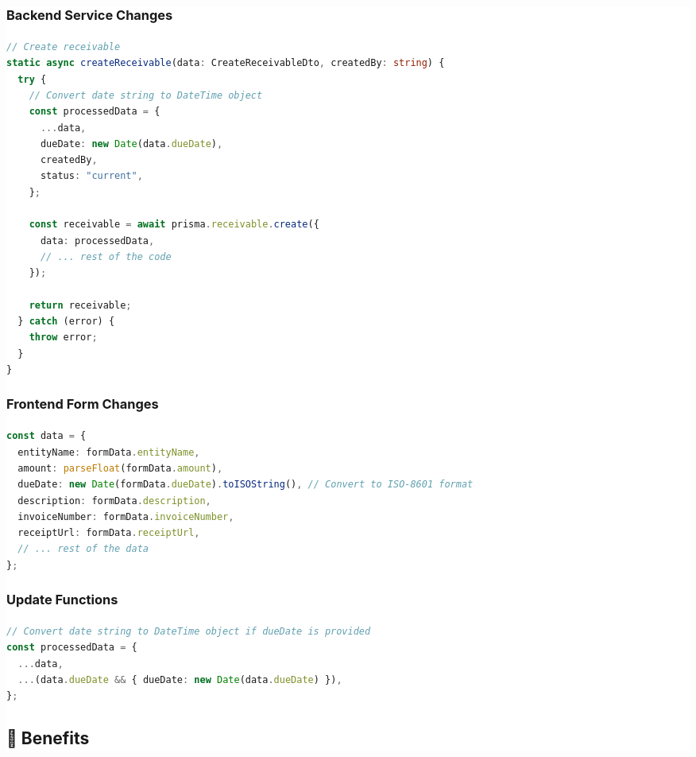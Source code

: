 ### **Backend Service Changes**

```typescript
// Create receivable
static async createReceivable(data: CreateReceivableDto, createdBy: string) {
  try {
    // Convert date string to DateTime object
    const processedData = {
      ...data,
      dueDate: new Date(data.dueDate),
      createdBy,
      status: "current",
    };

    const receivable = await prisma.receivable.create({
      data: processedData,
      // ... rest of the code
    });

    return receivable;
  } catch (error) {
    throw error;
  }
}
```

### **Frontend Form Changes**

```typescript
const data = {
  entityName: formData.entityName,
  amount: parseFloat(formData.amount),
  dueDate: new Date(formData.dueDate).toISOString(), // Convert to ISO-8601 format
  description: formData.description,
  invoiceNumber: formData.invoiceNumber,
  receiptUrl: formData.receiptUrl,
  // ... rest of the data
};
```

### **Update Functions**

```typescript
// Convert date string to DateTime object if dueDate is provided
const processedData = {
  ...data,
  ...(data.dueDate && { dueDate: new Date(data.dueDate) }),
};
```

## 🎯 Benefits
